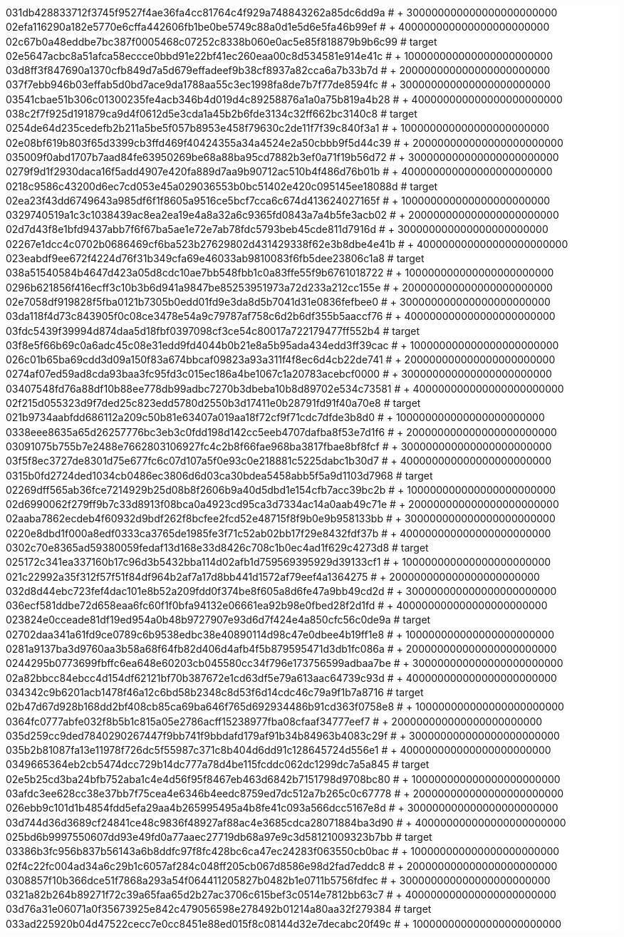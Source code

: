 031db428833712f3745f9527f4ae36fa4cc81764c4f929a748843262a85dc6dd9a # + 300000000000000000000000
02efa116290a182e5770e6cffa442606fb1be0be5749c88a0d1e5d6e5fa46b99ef # + 400000000000000000000000
02c67b0a48eddbe7bc387f0005468c07252c8338b060e0ac5e85f818879b9b6c99 # target
02e5647acbc8a51afca58eccce0bbd91e22bf41ec260eaa00c8d534581e914e41c # + 100000000000000000000000
03d8ff3f847690a1370cfb849d7a5d679effadeef9b38cf8937a82cca6a7b33b7d # + 200000000000000000000000
037f7ebb946b03effab5d0bd7ace9da1788aa55c3ec1998fa8de7b7f77de8594fc # + 300000000000000000000000
03541cbae51b306c01300235fe4acb346b4d019d4c89258876a1a0a75b819a4b28 # + 400000000000000000000000
038c2f7f925d191879ca9d4f0612d5e3cda1a45b2b6fde3134c32ff662bc3140c8 # target
0254de64d235cedefb2b211a5be5f057b8953e458f79630c2de11f7f39c840f3a1 # + 100000000000000000000000
02e08bf619b803f65d3399cb3ffd469f40424355a34a4524e2a50cbbb9f5d44c39 # + 200000000000000000000000
035009f0abd1707b7aad84fe63950269be68a88ba95cd7882b3ef0a71f19b56d72 # + 300000000000000000000000
0279f9d1f2930daca16f5add4907e420fa889d7aa9b90712ac510b4f486d76b01b # + 400000000000000000000000
0218c9586c43200d6ec7cd053e45a029036553b0bc51402e420c095145ee18088d # target
02ea23f43dd6749643a985df6f1f8605a9516ce5bcf7cca6c674d413624027165f # + 100000000000000000000000
0329740519a1c3c1038439ac8ea2ea19e4a8a32a6c9365fd0843a7a4b5fe3acb02 # + 200000000000000000000000
02d7d43f8e1bfd9437abb7f6f67ba5ae1e72e7ab78fdc5793beb45cde811d7916d # + 300000000000000000000000
02267e1dcc4c0702b0686469cf6ba523b27629802d431429338f62e3b8dbe4e41b # + 400000000000000000000000
023eabdf9ee672f4224d76f31b349cfa69e46033ab9810083f6fb5dee23806c1a8 # target
038a51540584b4647d423a05d8cdc10ae7bb548fbb1c0a83ffe55f9b6761018722 # + 100000000000000000000000
0296b621856f416ecff3c10b3b6d941a9847be85253951973a72d233a212cc155e # + 200000000000000000000000
02e7058df919828f5fba0121b7305b0edd01fd9e3da8d5b7041d31e0836fefbee0 # + 300000000000000000000000
03da118f4d73c843905f0c08ce3478e54a9c79787af758c6d2b6df355b5aaccf76 # + 400000000000000000000000
03fdc5439f39994d874daa5d18fbf0397098cf3ce54c80017a722179477ff552b4 # target
03f8e5f66b69c0a6adc45c08e31edd9fd4044b0b21e8a5b95ada434edd3ff39cac # + 100000000000000000000000
026c01b65ba69cdd3d09a150f83a674bbcaf09823a93a311f4f8ec6d4cb22de741 # + 200000000000000000000000
0274af07ed59ad8cda93baa3fc95fd3c015ec186a4be1067c1a20783acebcf0000 # + 300000000000000000000000
03407548fd76a88df10b88ee778db99adbc7270b3dbeba10b8d89702e534c73581 # + 400000000000000000000000
02f215d055323d9f7ded25c823edd5780d2550b3d17411e0b28791fd91f40a70e8 # target
021b9734aabfdd686112a209c50b81e63407a019aa18f72cf9f71cdc7dfde3b8d0 # + 100000000000000000000000
0338eee8635a65d26257776bc3eb3c0fdd198d142cc5eeb4707dafba8f53e7d1f6 # + 200000000000000000000000
03091075b755b7e2488e7662803106927fc4c2b8f66fae968ba3817fbae8bf8fcf # + 300000000000000000000000
03f5f8ec3727de8301d75e677fc6c07d107a5f0e93c0e218881c5225dabc1b30d7 # + 400000000000000000000000
0315b0fd2724ded1034cb0486ec3806d6d03ca30bdea5458abb5f5a9d1103d7968 # target
02269dff565ab36fce7214929b25d08b8f2606b9a40d5dbd1e154cfb7acc39bc2b # + 100000000000000000000000
02d6990062f279ff9b7c33d8913f08bca0a4923cd95ca3d7334ac14a0aab49c71e # + 200000000000000000000000
02aaba7862ecdeb4f60932d9bdf262f8bcfee2fcd52e48715f8f9b0e9b958133bb # + 300000000000000000000000
0220e8dbd1f000a8edf0333ca3765de1985fe3f71c52ab02bb17f29e8432fdf37b # + 400000000000000000000000
0302c70e8365ad59380059fedaf13d168e33d8426c708c1b0ec4ad1f629c4273d8 # target
025172c341ea337160b17c96d3b5432bba114d02afb1d759569395929d39133cf1 # + 100000000000000000000000
021c22992a35f312f57f51f84df964b2af7a17d8bb441d1572af79eef4a1364275 # + 200000000000000000000000
032d8d44ebc723fef4dac101e8b52a209fdd0f374be8f605a8d6fe47a9bb49cd2d # + 300000000000000000000000
036ecf581ddbe72d658eaa6fc60f1f0bfa94132e06661ea92b98e0fbed28f2d1fd # + 400000000000000000000000
023824e0cceade81df19ed954a0b48b9727907e93d6d7f424e4a850cfc56c0de9a # target
02702daa341a61fd9ce0789c6b9538edbc38e40890114d98c47e0dbee4b19ff1e8 # + 100000000000000000000000
0281a9137ba3d9760aa3b58a68f64fb82d406d4afb4f5b879595471d3db1fc086a # + 200000000000000000000000
0244295b0773699fbffc6ea648e60203cb045580cc34f796e173756599adbaa7be # + 300000000000000000000000
02a82bbcc84ebcc4d154df62121bf70b387672e1cd63df5e79a613aac64739c93d # + 400000000000000000000000
034342c9b6201acb1478f46a12c6bd58b2348c8d53f6d14cdc46c79a9f1b7a8716 # target
02b47d67d928b168dd2bf408cb85ca69ba646f765d692934486b91cd363f0758e8 # + 100000000000000000000000
0364fc0777abfe032f8b5b1c815a05e2786acff15238977fba08cfaaf34777eef7 # + 200000000000000000000000
035d259cc9ded7840290267447f9bb741f9bbdafd179af91b34b84963b4083c29f # + 300000000000000000000000
035b2b81087fa13e11978f726dc5f55987c371c8b404d6dd91c128645724d556e1 # + 400000000000000000000000
0349665364eb2cb5474dcc729b14dc777a78d4be115fcddc062dc1299dc7a5a845 # target
02e5b25cd3ba24bfb752aba1c4e4d56f95f8467eb463d6842b7151798d9708bc80 # + 100000000000000000000000
03afdc3ee628cc38e37bb7f75cea4e6346b4eedc8759ed7dc512a7b265c0c67778 # + 200000000000000000000000
026ebb9c101d1b4854fdd5efa29aa4b265995495a4b8fe41c093a566dcc5167e8d # + 300000000000000000000000
03d744d36d3689cf24841ce48c9836f48927af88ac4e3685cdca28071884ba3d90 # + 400000000000000000000000
025bd6b9997550607dd93e49fd0a77aaec27719db68a97e9c3d58121009323b7bb # target
03386b3fc956b837b56143a6b8ddfc97f8fc428bc6ca47ec24283f063550cb0bac # + 100000000000000000000000
02f4c22fc004ad34a6c29b1c6057af284c048ff205cb067d8586e98d2fad7eddc8 # + 200000000000000000000000
0308857f10b366dce51f7868a293a54f064411205827b0482b1e0711b5756fdfec # + 300000000000000000000000
0321a82b264b89271f72c39a65faa65d2b27ac3706c615bef3c0514e7812bb63c7 # + 400000000000000000000000
03d76a31e06071a0f35673925e842c479056598e278492b01214a80aa32f279384 # target
033ad225920b04d47522cecc7e0cc8451e88ed015f8c08144d32e7decabc20f49c # + 100000000000000000000000